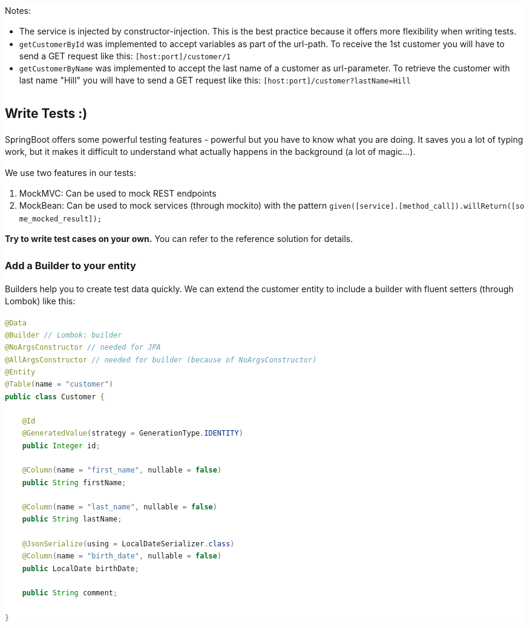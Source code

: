 Notes: 

* The service is injected by constructor-injection. This is the best practice because it offers more flexibility when writing tests.
* ```getCustomerById``` was implemented to accept variables as part of the url-path. To receive the 1st customer you will have to send a GET request like this: ```[host:port]/customer/1```
* ```getCustomerByName``` was implemented to accept the last name of a customer as url-parameter. To retrieve the customer with last name "Hill" you will have to send a GET request like this: ```[host:port]/customer?lastName=Hill```

## Write Tests :)

SpringBoot offers some powerful testing features - powerful but you have to know what you are doing. It saves you a lot of typing work, but it makes it difficult to understand what actually happens in the background (a lot of magic...).

We use two features in our tests:

1. MockMVC: Can be used to mock REST endpoints
2. MockBean: Can be used to mock services (through mockito) with the pattern ```given([service].[method_call]).willReturn([some_mocked_result]);```

**Try to write test cases on your own.**
You can refer to the reference solution for details.


### Add a Builder to your entity

Builders help you to create test data quickly. We can extend the customer entity to include a builder with fluent setters (through Lombok) like this:
```Java
@Data
@Builder // Lombok: builder
@NoArgsConstructor // needed for JPA
@AllArgsConstructor // needed for builder (because of NoArgsConstructor)
@Entity
@Table(name = "customer")
public class Customer {

    @Id
    @GeneratedValue(strategy = GenerationType.IDENTITY)
    public Integer id;

    @Column(name = "first_name", nullable = false)
    public String firstName;

    @Column(name = "last_name", nullable = false)
    public String lastName;

    @JsonSerialize(using = LocalDateSerializer.class)
    @Column(name = "birth_date", nullable = false)
    public LocalDate birthDate;
    
    public String comment;

}
```
